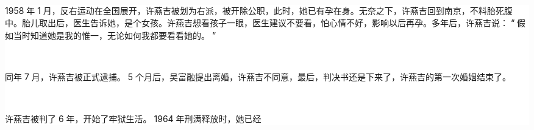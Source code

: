    1958
  </span>
  <span class="s1">
   年
  </span>
  <span class="s2">
   1
  </span>
  <span class="s1">
   月，反右运动在全国展开，许燕吉被划为右派，被开除公职，此时，她已有孕在身。无奈之下，许燕吉回到南京，不料胎死腹中。胎儿取出后，医生告诉她，是个女孩。许燕吉想看孩子一眼，医生建议不要看，怕心情不好，影响以后再孕。多年后，许燕吉说：
  </span>
  <span class="s2">
   “
  </span>
  <span class="s1">
   假如当时知道她是我的惟一，无论如何我都要看看她的。
  </span>
  <span class="s2">
   ”
  </span>
 </p>
 <p class="p1">
  <span class="s1">
  </span>
  <br/>
 </p>
 <p class="p2">
  <span class="s1">
   同年
  </span>
  <span class="s2">
   7
  </span>
  <span class="s1">
   月，许燕吉被正式逮捕。
  </span>
  <span class="s2">
   5
  </span>
  <span class="s1">
   个月后，吴富融提出离婚，许燕吉不同意，最后，判决书还是下来了，许燕吉的第一次婚姻结束了。
  </span>
 </p>
 <p class="p1">
  <span class="s1">
  </span>
  <br/>
 </p>
 <p class="p2">
  <span class="s1">
   许燕吉被判了
  </span>
  <span class="s2">
   6
  </span>
  <span class="s1">
   年，开始了牢狱生活。
  </span>
  <span class="s2">
   1964
  </span>
  <span class="s1">
   年刑满释放时，她已经